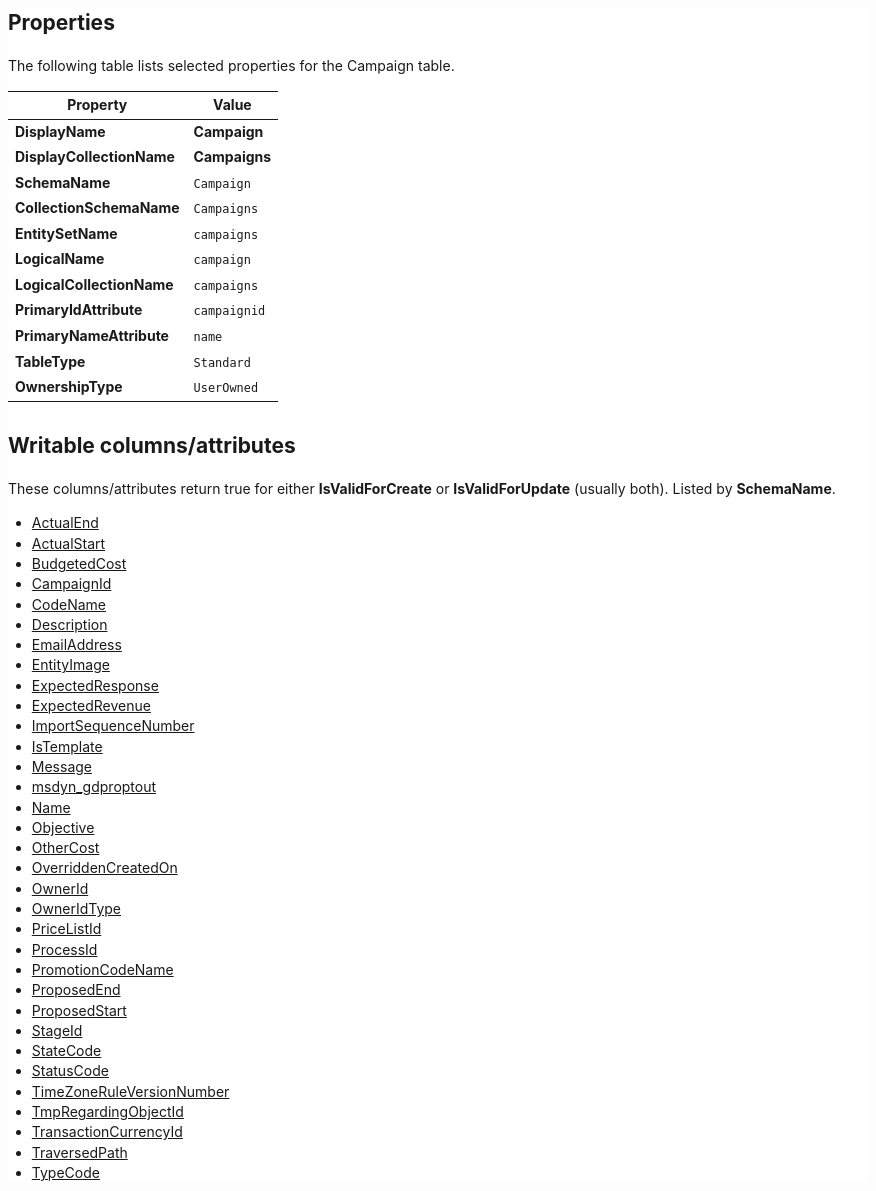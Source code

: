 ## Properties

The following table lists selected properties for the Campaign table.

|Property|Value|
| --- | --- |
| **DisplayName** | **Campaign** |
| **DisplayCollectionName** | **Campaigns** |
| **SchemaName** | `Campaign` |
| **CollectionSchemaName** | `Campaigns` |
| **EntitySetName** | `campaigns`|
| **LogicalName** | `campaign` |
| **LogicalCollectionName** | `campaigns` |
| **PrimaryIdAttribute** | `campaignid` |
| **PrimaryNameAttribute** |`name` |
| **TableType** | `Standard` |
| **OwnershipType** | `UserOwned` |

## Writable columns/attributes

These columns/attributes return true for either **IsValidForCreate** or **IsValidForUpdate** (usually both). Listed by **SchemaName**.

- [ActualEnd](#BKMK_ActualEnd)
- [ActualStart](#BKMK_ActualStart)
- [BudgetedCost](#BKMK_BudgetedCost)
- [CampaignId](#BKMK_CampaignId)
- [CodeName](#BKMK_CodeName)
- [Description](#BKMK_Description)
- [EmailAddress](#BKMK_EmailAddress)
- [EntityImage](#BKMK_EntityImage)
- [ExpectedResponse](#BKMK_ExpectedResponse)
- [ExpectedRevenue](#BKMK_ExpectedRevenue)
- [ImportSequenceNumber](#BKMK_ImportSequenceNumber)
- [IsTemplate](#BKMK_IsTemplate)
- [Message](#BKMK_Message)
- [msdyn_gdproptout](#BKMK_msdyn_gdproptout)
- [Name](#BKMK_Name)
- [Objective](#BKMK_Objective)
- [OtherCost](#BKMK_OtherCost)
- [OverriddenCreatedOn](#BKMK_OverriddenCreatedOn)
- [OwnerId](#BKMK_OwnerId)
- [OwnerIdType](#BKMK_OwnerIdType)
- [PriceListId](#BKMK_PriceListId)
- [ProcessId](#BKMK_ProcessId)
- [PromotionCodeName](#BKMK_PromotionCodeName)
- [ProposedEnd](#BKMK_ProposedEnd)
- [ProposedStart](#BKMK_ProposedStart)
- [StageId](#BKMK_StageId)
- [StateCode](#BKMK_StateCode)
- [StatusCode](#BKMK_StatusCode)
- [TimeZoneRuleVersionNumber](#BKMK_TimeZoneRuleVersionNumber)
- [TmpRegardingObjectId](#BKMK_TmpRegardingObjectId)
- [TransactionCurrencyId](#BKMK_TransactionCurrencyId)
- [TraversedPath](#BKMK_TraversedPath)
- [TypeCode](#BKMK_TypeCode)